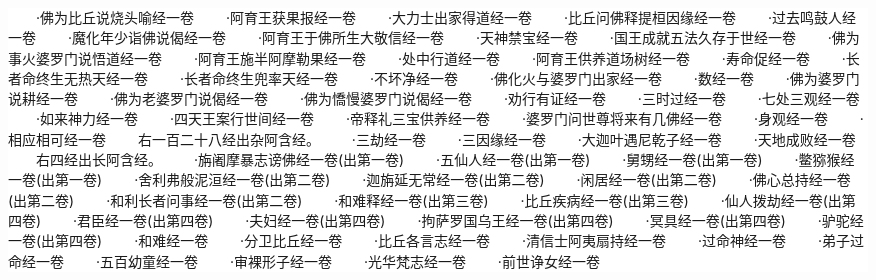 　　·佛为比丘说烧头喻经一卷
　　·阿育王获果报经一卷
　　·大力士出家得道经一卷
　　·比丘问佛释提桓因缘经一卷
　　·过去鸣鼓人经一卷
　　·魔化年少诣佛说偈经一卷
　　·阿育王于佛所生大敬信经一卷
　　·天神禁宝经一卷
　　·国王成就五法久存于世经一卷
　　·佛为事火婆罗门说悟道经一卷
　　·阿育王施半阿摩勒果经一卷
　　·处中行道经一卷
　　·阿育王供养道场树经一卷
　　·寿命促经一卷
　　·长者命终生无热天经一卷
　　·长者命终生兜率天经一卷
　　·不坏净经一卷
　　·佛化火与婆罗门出家经一卷
　　·数经一卷
　　·佛为婆罗门说耕经一卷
　　·佛为老婆罗门说偈经一卷
　　·佛为憍慢婆罗门说偈经一卷
　　·劝行有证经一卷
　　·三时过经一卷
　　·七处三观经一卷
　　·如来神力经一卷
　　·四天王案行世间经一卷
　　·帝释礼三宝供养经一卷
　　·婆罗门问世尊将来有几佛经一卷
　　·身观经一卷
　　·相应相可经一卷
　　右一百二十八经出杂阿含经。
　　·三劫经一卷
　　·三因缘经一卷
　　·大迦叶遇尼乾子经一卷
　　·天地成败经一卷
　　右四经出长阿含经。
　　·旃阇摩暴志谤佛经一卷(出第一卷)
　　·五仙人经一卷(出第一卷)
　　·舅甥经一卷(出第一卷)
　　·鳖猕猴经一卷(出第一卷)
　　·舍利弗般泥洹经一卷(出第二卷)
　　·迦旃延无常经一卷(出第二卷)
　　·闲居经一卷(出第二卷)
　　·佛心总持经一卷(出第二卷)
　　·和利长者问事经一卷(出第二卷)
　　·和难释经一卷(出第三卷)
　　·比丘疾病经一卷(出第三卷)
　　·仙人拨劫经一卷(出第四卷)
　　·君臣经一卷(出第四卷)
　　·夫妇经一卷(出第四卷)
　　·拘萨罗国乌王经一卷(出第四卷)
　　·冥具经一卷(出第四卷)
　　·驴驼经一卷(出第四卷)
　　·和难经一卷
　　·分卫比丘经一卷
　　·比丘各言志经一卷
　　·清信士阿夷扇持经一卷
　　·过命神经一卷
　　·弟子过命经一卷
　　·五百幼童经一卷
　　·审裸形子经一卷
　　·光华梵志经一卷
　　·前世诤女经一卷
